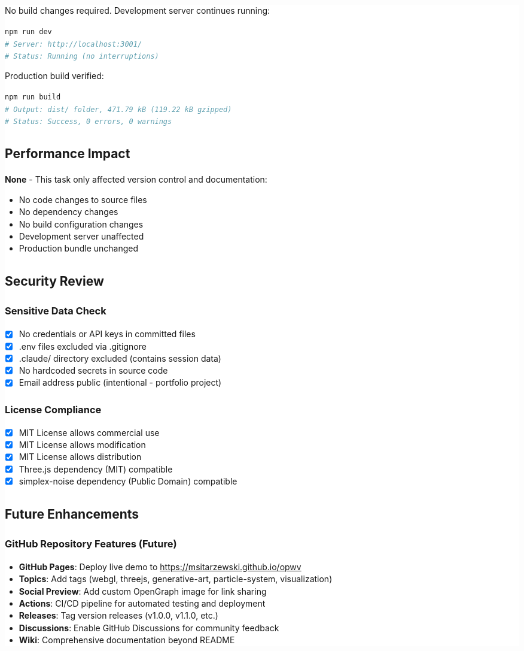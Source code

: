 No build changes required. Development server continues running:
```bash
npm run dev
# Server: http://localhost:3001/
# Status: Running (no interruptions)
```

Production build verified:
```bash
npm run build
# Output: dist/ folder, 471.79 kB (119.22 kB gzipped)
# Status: Success, 0 errors, 0 warnings
```

## Performance Impact

**None** - This task only affected version control and documentation:
- No code changes to source files
- No dependency changes
- No build configuration changes
- Development server unaffected
- Production bundle unchanged

## Security Review

### Sensitive Data Check
- [x] No credentials or API keys in committed files
- [x] .env files excluded via .gitignore
- [x] .claude/ directory excluded (contains session data)
- [x] No hardcoded secrets in source code
- [x] Email address public (intentional - portfolio project)

### License Compliance
- [x] MIT License allows commercial use
- [x] MIT License allows modification
- [x] MIT License allows distribution
- [x] Three.js dependency (MIT) compatible
- [x] simplex-noise dependency (Public Domain) compatible

## Future Enhancements

### GitHub Repository Features (Future)
- **GitHub Pages**: Deploy live demo to https://msitarzewski.github.io/opwv
- **Topics**: Add tags (webgl, threejs, generative-art, particle-system, visualization)
- **Social Preview**: Add custom OpenGraph image for link sharing
- **Actions**: CI/CD pipeline for automated testing and deployment
- **Releases**: Tag version releases (v1.0.0, v1.1.0, etc.)
- **Discussions**: Enable GitHub Discussions for community feedback
- **Wiki**: Comprehensive documentation beyond README
